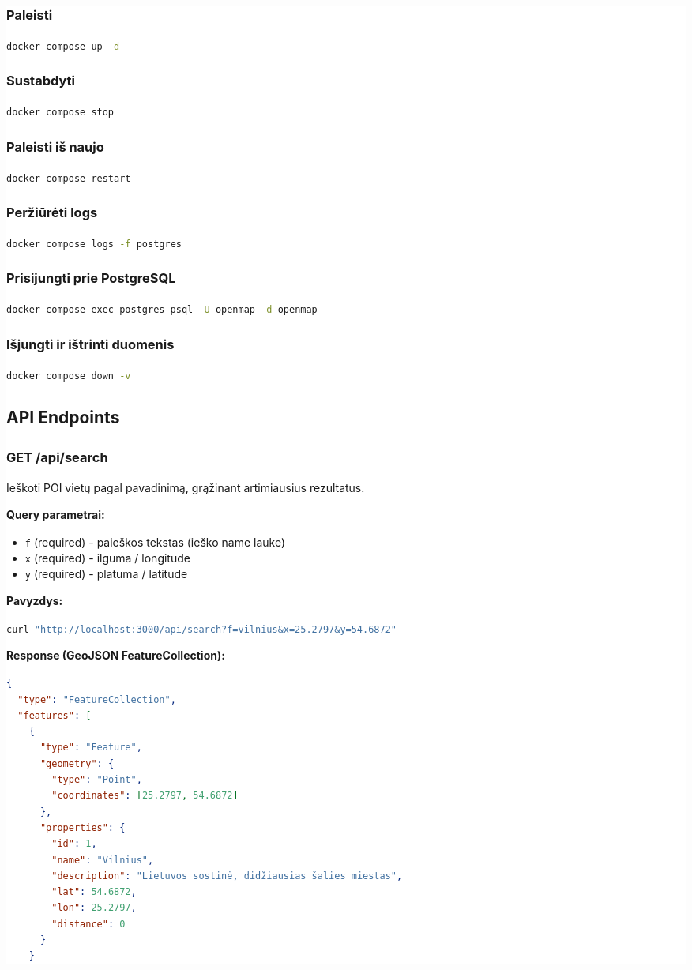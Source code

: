 ### Paleisti
```bash
docker compose up -d
```

### Sustabdyti
```bash
docker compose stop
```

### Paleisti iš naujo
```bash
docker compose restart
```

### Peržiūrėti logs
```bash
docker compose logs -f postgres
```

### Prisijungti prie PostgreSQL
```bash
docker compose exec postgres psql -U openmap -d openmap
```

### Išjungti ir ištrinti duomenis
```bash
docker compose down -v
```

## API Endpoints

### GET /api/search
Ieškoti POI vietų pagal pavadinimą, grąžinant artimiausius rezultatus.

**Query parametrai:**
- `f` (required) - paieškos tekstas (ieško name lauke)
- `x` (required) - ilguma / longitude
- `y` (required) - platuma / latitude

**Pavyzdys:**
```bash
curl "http://localhost:3000/api/search?f=vilnius&x=25.2797&y=54.6872"
```

**Response (GeoJSON FeatureCollection):**
```json
{
  "type": "FeatureCollection",
  "features": [
    {
      "type": "Feature",
      "geometry": {
        "type": "Point",
        "coordinates": [25.2797, 54.6872]
      },
      "properties": {
        "id": 1,
        "name": "Vilnius",
        "description": "Lietuvos sostinė, didžiausias šalies miestas",
        "lat": 54.6872,
        "lon": 25.2797,
        "distance": 0
      }
    }
```